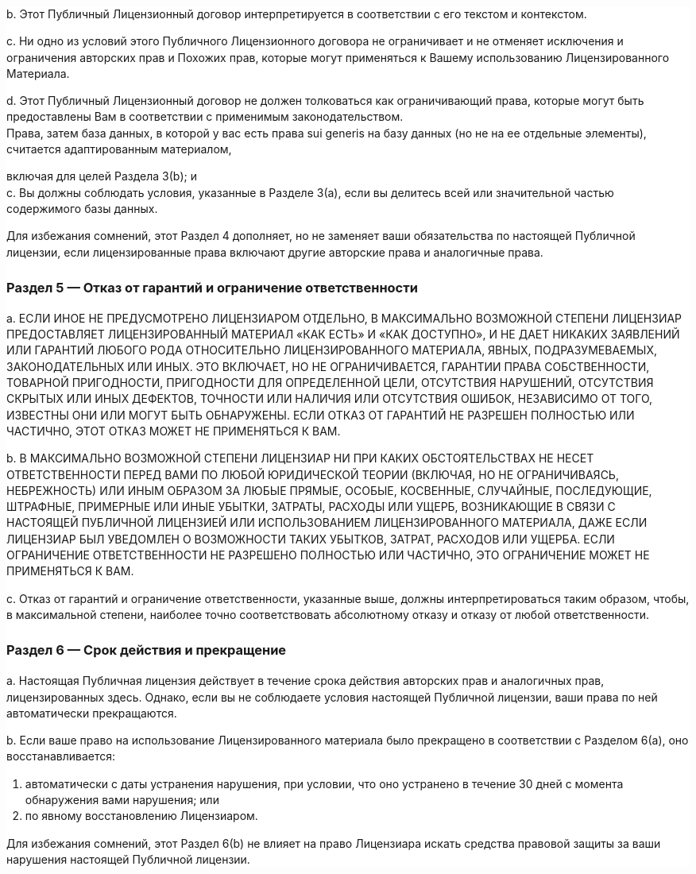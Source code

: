   b. Этот Публичный Лицензионный договор интерпретируется в соответствии с его текстом и контекстом.  

  c. Ни одно из условий этого Публичного Лицензионного договора не ограничивает и не отменяет исключения и ограничения авторских прав и Похожих прав, которые могут применяться к Вашему использованию Лицензированного Материала.  

  d. Этот Публичный Лицензионный договор не должен толковаться как ограничивающий права, которые могут быть предоставлены Вам в соответствии с применимым законодательством.  
Права, затем база данных, в которой у вас есть права sui generis на базу данных (но не на ее отдельные элементы), считается адаптированным материалом, 

включая для целей Раздела 3(b); и  
c. Вы должны соблюдать условия, указанные в Разделе 3(a), если вы делитесь всей или значительной частью содержимого базы данных.  

Для избежания сомнений, этот Раздел 4 дополняет, но не заменяет ваши обязательства по настоящей Публичной лицензии, если лицензированные права включают другие авторские права и аналогичные права.  

### Раздел 5 — Отказ от гарантий и ограничение ответственности  

a. ЕСЛИ ИНОЕ НЕ ПРЕДУСМОТРЕНО ЛИЦЕНЗИАРОМ ОТДЕЛЬНО, В МАКСИМАЛЬНО ВОЗМОЖНОЙ СТЕПЕНИ ЛИЦЕНЗИАР ПРЕДОСТАВЛЯЕТ ЛИЦЕНЗИРОВАННЫЙ МАТЕРИАЛ «КАК ЕСТЬ» И «КАК ДОСТУПНО», И НЕ ДАЕТ НИКАКИХ ЗАЯВЛЕНИЙ ИЛИ ГАРАНТИЙ ЛЮБОГО РОДА ОТНОСИТЕЛЬНО ЛИЦЕНЗИРОВАННОГО МАТЕРИАЛА, ЯВНЫХ, ПОДРАЗУМЕВАЕМЫХ, ЗАКОНОДАТЕЛЬНЫХ ИЛИ ИНЫХ. ЭТО ВКЛЮЧАЕТ, НО НЕ ОГРАНИЧИВАЕТСЯ, ГАРАНТИИ ПРАВА СОБСТВЕННОСТИ, ТОВАРНОЙ ПРИГОДНОСТИ, ПРИГОДНОСТИ ДЛЯ ОПРЕДЕЛЕННОЙ ЦЕЛИ, ОТСУТСТВИЯ НАРУШЕНИЙ, ОТСУТСТВИЯ СКРЫТЫХ ИЛИ ИНЫХ ДЕФЕКТОВ, ТОЧНОСТИ ИЛИ НАЛИЧИЯ ИЛИ ОТСУТСТВИЯ ОШИБОК, НЕЗАВИСИМО ОТ ТОГО, ИЗВЕСТНЫ ОНИ ИЛИ МОГУТ БЫТЬ ОБНАРУЖЕНЫ. ЕСЛИ ОТКАЗ ОТ ГАРАНТИЙ НЕ РАЗРЕШЕН ПОЛНОСТЬЮ ИЛИ ЧАСТИЧНО, ЭТОТ ОТКАЗ МОЖЕТ НЕ ПРИМЕНЯТЬСЯ К ВАМ.  

b. В МАКСИМАЛЬНО ВОЗМОЖНОЙ СТЕПЕНИ ЛИЦЕНЗИАР НИ ПРИ КАКИХ ОБСТОЯТЕЛЬСТВАХ НЕ НЕСЕТ ОТВЕТСТВЕННОСТИ ПЕРЕД ВАМИ ПО ЛЮБОЙ ЮРИДИЧЕСКОЙ ТЕОРИИ (ВКЛЮЧАЯ, НО НЕ ОГРАНИЧИВАЯСЬ, НЕБРЕЖНОСТЬ) ИЛИ ИНЫМ ОБРАЗОМ ЗА ЛЮБЫЕ ПРЯМЫЕ, ОСОБЫЕ, КОСВЕННЫЕ, СЛУЧАЙНЫЕ, ПОСЛЕДУЮЩИЕ, ШТРАФНЫЕ, ПРИМЕРНЫЕ ИЛИ ИНЫЕ УБЫТКИ, ЗАТРАТЫ, РАСХОДЫ ИЛИ УЩЕРБ, ВОЗНИКАЮЩИЕ В СВЯЗИ С НАСТОЯЩЕЙ ПУБЛИЧНОЙ ЛИЦЕНЗИЕЙ ИЛИ ИСПОЛЬЗОВАНИЕМ ЛИЦЕНЗИРОВАННОГО МАТЕРИАЛА, ДАЖЕ ЕСЛИ ЛИЦЕНЗИАР БЫЛ УВЕДОМЛЕН О ВОЗМОЖНОСТИ ТАКИХ УБЫТКОВ, ЗАТРАТ, РАСХОДОВ ИЛИ УЩЕРБА. ЕСЛИ ОГРАНИЧЕНИЕ ОТВЕТСТВЕННОСТИ НЕ РАЗРЕШЕНО ПОЛНОСТЬЮ ИЛИ ЧАСТИЧНО, ЭТО ОГРАНИЧЕНИЕ МОЖЕТ НЕ ПРИМЕНЯТЬСЯ К ВАМ.  

c. Отказ от гарантий и ограничение ответственности, указанные выше, должны интерпретироваться таким образом, чтобы, в максимальной степени, наиболее точно соответствовать абсолютному отказу и отказу от любой ответственности.  

### Раздел 6 — Срок действия и прекращение  

a. Настоящая Публичная лицензия действует в течение срока действия авторских прав и аналогичных прав, лицензированных здесь. Однако, если вы не соблюдаете условия настоящей Публичной лицензии, ваши права по ней автоматически прекращаются.  

b. Если ваше право на использование Лицензированного материала было прекращено в соответствии с Разделом 6(a), оно восстанавливается:  

1. автоматически с даты устранения нарушения, при условии, что оно устранено в течение 30 дней с момента обнаружения вами нарушения; или  
2. по явному восстановлению Лицензиаром.  

Для избежания сомнений, этот Раздел 6(b) не влияет на право Лицензиара искать средства правовой защиты за ваши нарушения настоящей Публичной лицензии.  

